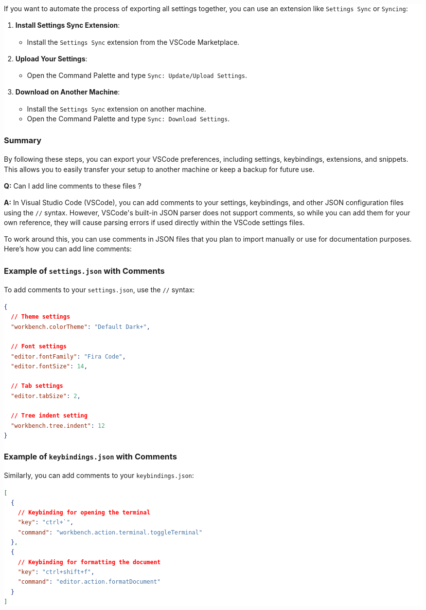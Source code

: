 If you want to automate the process of exporting all settings together, you can use an extension like `Settings Sync` or `Syncing`:

1. **Install Settings Sync Extension**:
   - Install the `Settings Sync` extension from the VSCode Marketplace.

2. **Upload Your Settings**:
   - Open the Command Palette and type `Sync: Update/Upload Settings`.

3. **Download on Another Machine**:
   - Install the `Settings Sync` extension on another machine.
   - Open the Command Palette and type `Sync: Download Settings`.

### Summary
By following these steps, you can export your VSCode preferences, including settings, keybindings, extensions, and snippets. This allows you to easily transfer your setup to another machine or keep a backup for future use.

**Q:** Can I add line comments to these files ?

**A:** In Visual Studio Code (VSCode), you can add comments to your settings, keybindings, and other JSON configuration files using the `//` syntax. However, VSCode's built-in JSON parser does not support comments, so while you can add them for your own reference, they will cause parsing errors if used directly within the VSCode settings files. 

To work around this, you can use comments in JSON files that you plan to import manually or use for documentation purposes. Here’s how you can add line comments:

### Example of `settings.json` with Comments
To add comments to your `settings.json`, use the `//` syntax:

```json
{
  // Theme settings
  "workbench.colorTheme": "Default Dark+",

  // Font settings
  "editor.fontFamily": "Fira Code",
  "editor.fontSize": 14,

  // Tab settings
  "editor.tabSize": 2,

  // Tree indent setting
  "workbench.tree.indent": 12
}
```

### Example of `keybindings.json` with Comments
Similarly, you can add comments to your `keybindings.json`:

```json
[
  {
    // Keybinding for opening the terminal
    "key": "ctrl+`",
    "command": "workbench.action.terminal.toggleTerminal"
  },
  {
    // Keybinding for formatting the document
    "key": "ctrl+shift+f",
    "command": "editor.action.formatDocument"
  }
]
```
